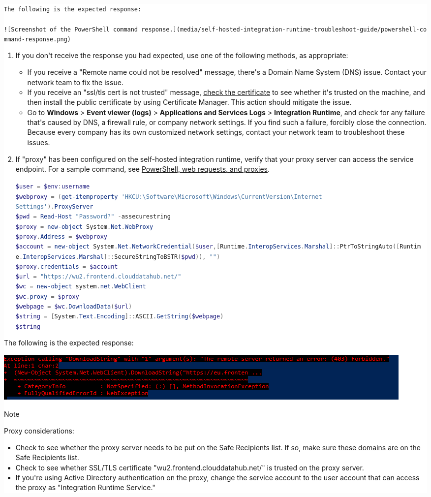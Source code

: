     The following is the expected response:
            
    ![Screenshot of the PowerShell command response.](media/self-hosted-integration-runtime-troubleshoot-guide/powershell-command-response.png)
            
1. If you don't receive the response you had expected, use one of the following methods, as appropriate:
            
    * If you receive a "Remote name could not be resolved" message, there's a Domain Name System (DNS) issue. Contact your network team to fix the issue.
    * If you receive an "ssl/tls cert is not trusted" message, [check the certificate](https://wu2.frontend.clouddatahub.net/) to see whether it's trusted on the machine, and then install the public certificate by using Certificate Manager. This action should mitigate the issue.
    * Go to **Windows** > **Event viewer (logs)** > **Applications and Services Logs** > **Integration Runtime**, and check for any failure that's caused by DNS, a firewall rule, or company network settings. If you find such a failure, forcibly close the connection. Because every company has its own customized network settings, contact your network team to troubleshoot these issues.

1. If "proxy" has been configured on the self-hosted integration runtime, verify that your proxy server can access the service endpoint. For a sample command, see [PowerShell, web requests, and proxies](https://stackoverflow.com/questions/571429/powershell-web-requests-and-proxies).    
                
    ```powershell
    $user = $env:username
    $webproxy = (get-itemproperty 'HKCU:\Software\Microsoft\Windows\CurrentVersion\Internet
    Settings').ProxyServer
    $pwd = Read-Host "Password?" -assecurestring
    $proxy = new-object System.Net.WebProxy
    $proxy.Address = $webproxy
    $account = new-object System.Net.NetworkCredential($user,[Runtime.InteropServices.Marshal]::PtrToStringAuto([Runtime.InteropServices.Marshal]::SecureStringToBSTR($pwd)), "")
    $proxy.credentials = $account
    $url = "https://wu2.frontend.clouddatahub.net/"
    $wc = new-object system.net.WebClient
    $wc.proxy = $proxy
    $webpage = $wc.DownloadData($url)
    $string = [System.Text.Encoding]::ASCII.GetString($webpage)
    $string
    ```

The following is the expected response:
            
![Screenshot of the expected Powershell command response.](media/self-hosted-integration-runtime-troubleshoot-guide/powershell-command-response.png)

> [!NOTE] 
> Proxy considerations:
> * Check to see whether the proxy server needs to be put on the Safe Recipients list. If so, make sure [these domains](./data-movement-security-considerations.md#firewall-requirements-for-on-premisesprivate-network) are on the Safe Recipients list.
> * Check to see whether SSL/TLS certificate "wu2.frontend.clouddatahub.net/" is trusted on the proxy server.
> * If you're using Active Directory authentication on the proxy, change the service account to the user account that can access the proxy as "Integration Runtime Service."
